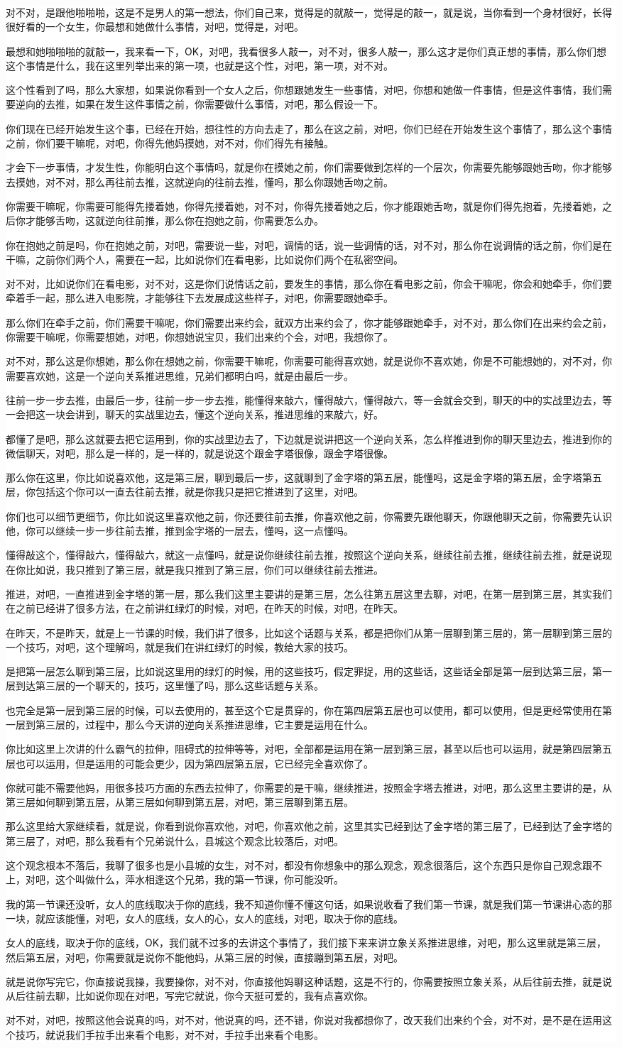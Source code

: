 对不对，是跟他啪啪啪，这是不是男人的第一想法，你们自己来，觉得是的就敲一，觉得是的敲一，就是说，当你看到一个身材很好，长得很好看的一个女生，你最想和她做什么事情，对吧，觉得是，对吧。

最想和她啪啪啪的就敲一，我来看一下，OK，对吧，我看很多人敲一，对不对，很多人敲一，那么这才是你们真正想的事情，那么你们想这个事情是什么，我在这里列举出来的第一项，也就是这个性，对吧，第一项，对不对。

这个性看到了吗，那么大家想，如果说你看到一个女人之后，你想跟她发生一些事情，对吧，你想和她做一件事情，但是这件事情，我们需要逆向的去推，如果在发生这件事情之前，你需要做什么事情，对吧，那么假设一下。

你们现在已经开始发生这个事，已经在开始，想往性的方向去走了，那么在这之前，对吧，你们已经在开始发生这个事情了，那么这个事情之前，你们要干嘛呢，对吧，你得先他妈摸她，对不对，你们得先有接触。

才会下一步事情，才发生性，你能明白这个事情吗，就是你在摸她之前，你们需要做到怎样的一个层次，你需要先能够跟她舌吻，你才能够去摸她，对不对，那么再往前去推，这就逆向的往前去推，懂吗，那么你跟她舌吻之前。

你需要干嘛呢，你需要可能得先搂着她，你得先搂着她，对不对，你得先搂着她之后，你才能跟她舌吻，就是你们得先抱着，先搂着她，之后你才能够舌吻，这就逆向往前推，那么你在抱她之前，你需要怎么办。

你在抱她之前是吗，你在抱她之前，对吧，需要说一些，对吧，调情的话，说一些调情的话，对不对，那么你在说调情的话之前，你们是在干嘛，之前你们两个人，需要在一起，比如说你们在看电影，比如说你们两个在私密空间。

对不对，比如说你们在看电影，对不对，这是你们说情话之前，要发生的事情，那么你在看电影之前，你会干嘛呢，你会和她牵手，你们要牵着手一起，那么进入电影院，才能够往下去发展成这些样子，对吧，你需要跟她牵手。

那么你们在牵手之前，你们需要干嘛呢，你们需要出来约会，就双方出来约会了，你才能够跟她牵手，对不对，那么你们在出来约会之前，你需要干嘛呢，你需要想她，对吧，你想她说宝贝，我们出来约个会，对吧，我想你了。

对不对，那么这是你想她，那么你在想她之前，你需要干嘛呢，你需要可能得喜欢她，就是说你不喜欢她，你是不可能想她的，对不对，你需要喜欢她，这是一个逆向关系推进思维，兄弟们都明白吗，就是由最后一步。

往前一步一步去推，由最后一步，往前一步一步去推，能懂得来敲六，懂得敲六，懂得敲六，等一会就会交到，聊天的中的实战里边去，等一会把这一块会讲到，聊天的实战里边去，懂这个逆向关系，推进思维的来敲六，好。

都懂了是吧，那么这就要去把它运用到，你的实战里边去了，下边就是说讲把这一个逆向关系，怎么样推进到你的聊天里边去，推进到你的微信聊天，对吧，那么是一样的，是一样的，就是说这个跟金字塔很像，跟金字塔很像。

那么你在这里，你比如说喜欢他，这是第三层，聊到最后一步，这就聊到了金字塔的第五层，能懂吗，这是金字塔的第五层，金字塔第五层，你包括这个你可以一直去往前去推，就是你我只是把它推进到了这里，对吧。

你们也可以细节更细节，你比如说这里喜欢他之前，你还要往前去推，你喜欢他之前，你需要先跟他聊天，你跟他聊天之前，你需要先认识他，你可以继续一步一步往前去推，推到金字塔的一层去，懂吗，这一点懂吗。

懂得敲这个，懂得敲六，懂得敲六，就这一点懂吗，就是说你继续往前去推，按照这个逆向关系，继续往前去推，继续往前去推，就是说现在你比如说，我只推到了第三层，就是我只推到了第三层，你们可以继续往前去推进。

推进，对吧，一直推进到金字塔的第一层，那么我们这里主要讲的是第三层，怎么往第五层这里去聊，对吧，在第一层到第三层，其实我们在之前已经讲了很多方法，在之前讲红绿灯的时候，对吧，在昨天的时候，对吧，在昨天。

在昨天，不是昨天，就是上一节课的时候，我们讲了很多，比如这个话题与关系，都是把你们从第一层聊到第三层的，第一层聊到第三层的一个技巧，对吧，这个理解吗，就是我们在讲红绿灯的时候，教给大家的技巧。

是把第一层怎么聊到第三层，比如说这里用的绿灯的时候，用的这些技巧，假定罪捉，用的这些话，这些话全部是第一层到达第三层，第一层到达第三层的一个聊天的，技巧，这里懂了吗，那么这些话题与关系。

也完全是第一层到第三层的时候，可以去使用的，甚至这个它是贯穿的，你在第四层第五层也可以使用，都可以使用，但是更经常使用在第一层到第三层的，过程中，那么今天讲的逆向关系推进思维，它主要是运用在什么。

你比如这里上次讲的什么霸气的拉伸，阻碍式的拉伸等等，对吧，全部都是运用在第一层到第三层，甚至以后也可以运用，就是第四层第五层也可以运用，但是运用的可能会更少，因为第四层第五层，它已经完全喜欢你了。

你就可能不需要他妈，用很多技巧方面的东西去拉伸了，你需要的是干嘛，继续推进，按照金字塔去推进，对吧，那么这里主要讲的是，从第三层如何聊到第五层，从第三层如何聊到第五层，对吧，第三层聊到第五层。

那么这里给大家继续看，就是说，你看到说你喜欢他，对吧，你喜欢他之前，这里其实已经到达了金字塔的第三层了，已经到达了金字塔的第三层了，对吧，那么我看有个兄弟说什么，县城这个观念比较落后，对吧。

这个观念根本不落后，我聊了很多也是小县城的女生，对不对，都没有你想象中的那么观念，观念很落后，这个东西只是你自己观念跟不上，对吧，这个叫做什么，萍水相逢这个兄弟，我的第一节课，你可能没听。

我的第一节课还没听，女人的底线取决于你的底线，我不知道你懂不懂这句话，如果说收看了我们第一节课，就是我们第一节课讲心态的那一块，就应该能懂，对吧，女人的底线，女人的心，女人的底线，对吧，取决于你的底线。

女人的底线，取决于你的底线，OK，我们就不过多的去讲这个事情了，我们接下来来讲立象关系推进思维，对吧，那么这里就是第三层，然后第五层，对吧，你需要就是说你不能他妈，从第三层的时候，直接蹦到第五层，对吧。

就是说你写完它，你直接说我操，我要操你，对不对，你直接他妈聊这种话题，这是不行的，你需要按照立象关系，从后往前去推，就是说从后往前去聊，比如说你现在对吧，写完它就说，你今天挺可爱的，我有点喜欢你。

对不对，对吧，按照这他会说真的吗，对不对，他说真的吗，还不错，你说对我都想你了，改天我们出来约个会，对不对，是不是在运用这个技巧，就说我们手拉手出来看个电影，对不对，手拉手出来看个电影。
